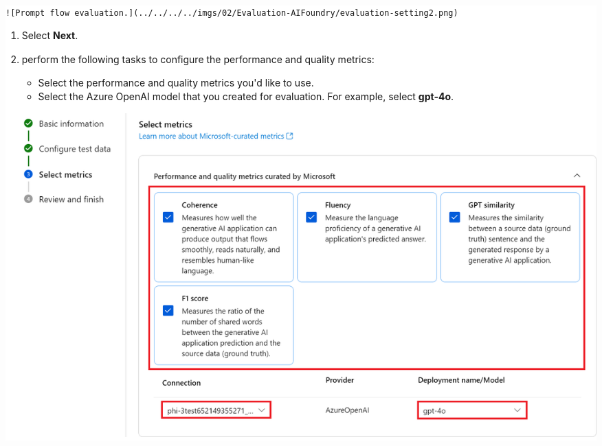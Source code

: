     ![Prompt flow evaluation.](../../../../imgs/02/Evaluation-AIFoundry/evaluation-setting2.png)

1. Select **Next**.

1. perform the following tasks to configure the performance and quality metrics:

    - Select the performance and quality metrics you'd like to use.
    - Select the Azure OpenAI model that you created for evaluation. For example, select **gpt-4o**.

    ![Prompt flow evaluation.](../../../../imgs/02/Evaluation-AIFoundry/evaluation-setting3-1.png)
